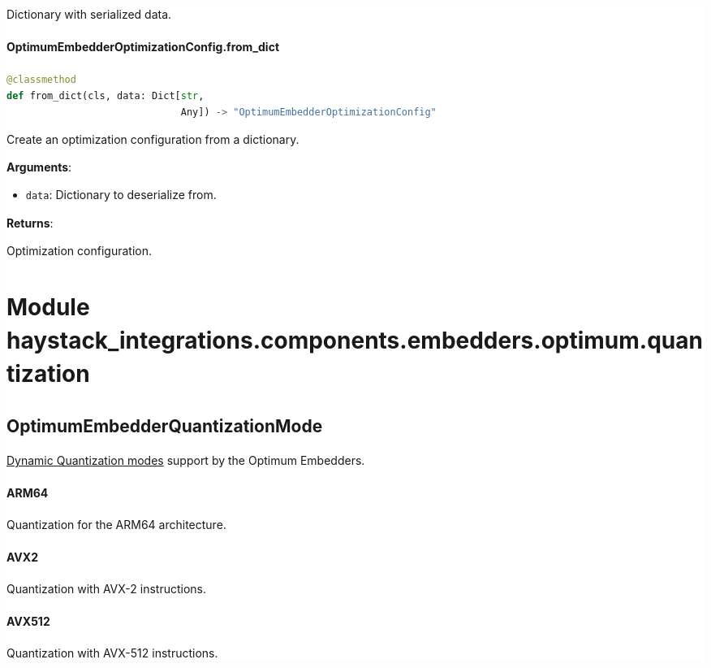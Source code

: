Dictionary with serialized data.

<a id="haystack_integrations.components.embedders.optimum.optimization.OptimumEmbedderOptimizationConfig.from_dict"></a>

#### OptimumEmbedderOptimizationConfig.from\_dict

```python
@classmethod
def from_dict(cls, data: Dict[str,
                              Any]) -> "OptimumEmbedderOptimizationConfig"
```

Create an optimization configuration from a dictionary.

**Arguments**:

- `data`: Dictionary to deserialize from.

**Returns**:

Optimization configuration.

<a id="haystack_integrations.components.embedders.optimum.quantization"></a>

# Module haystack\_integrations.components.embedders.optimum.quantization

<a id="haystack_integrations.components.embedders.optimum.quantization.OptimumEmbedderQuantizationMode"></a>

## OptimumEmbedderQuantizationMode

[Dynamic Quantization modes](https://huggingface.co/docs/optimum/onnxruntime/usage_guides/quantization)
support by the Optimum Embedders.

<a id="haystack_integrations.components.embedders.optimum.quantization.OptimumEmbedderQuantizationMode.ARM64"></a>

#### ARM64

Quantization for the ARM64 architecture.

<a id="haystack_integrations.components.embedders.optimum.quantization.OptimumEmbedderQuantizationMode.AVX2"></a>

#### AVX2

Quantization with AVX-2 instructions.

<a id="haystack_integrations.components.embedders.optimum.quantization.OptimumEmbedderQuantizationMode.AVX512"></a>

#### AVX512

Quantization with AVX-512 instructions.
